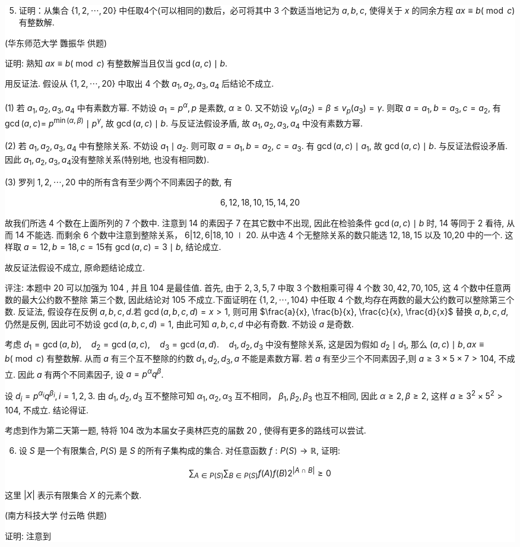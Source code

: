 5. 证明：从集合 $\{1,2, \cdots, 20\}$ 中任取4个(可以相同的)数后，必可将其中 3 个数适当地记为 $a, b, c$, 使得关于 $x$ 的同余方程 $a x \equiv b(\bmod c)$ 有整数解.

(华东师范大学 䨉振华 供题)

证明: 熟知 $a x \equiv b(\bmod c)$ 有整数解当且仅当 $\operatorname{gcd}(a, c) \mid b$.

用反证法. 假设从 $\{1,2, \cdots, 20\}$ 中取出 4 个数 $a_{1}, a_{2}, a_{3}, a_{4}$ 后结论不成立.

(1) 若 $a_{1}, a_{2}, a_{3}, a_{4}$ 中有素数方幂. 不妨设 $a_{1}=p^{\alpha}, p$ 是素数, $\alpha \geqslant 0$. 又不妨设 $v_{p}\left(a_{2}\right)=\beta \leqslant v_{p}\left(a_{3}\right)=\gamma$. 则取 $a=a_{1}, b=a_{3}, c=a_{2}$, 有 $\operatorname{gcd}(a, c)=$ $p^{\min (\alpha, \beta)} \mid p^{\gamma}$, 故 $\operatorname{gcd}(a, c) \mid b$. 与反证法假设矛盾, 故 $a_{1}, a_{2}, a_{3}, a_{4}$ 中没有素数方幂.

(2) 若 $a_{1}, a_{2}, a_{3}, a_{4}$ 中有整除关系. 不妨设 $a_{1} \mid a_{2}$. 则可取 $a=a_{1}, b=a_{2}$, $c=a_{3}$. 有 $\operatorname{gcd}(a, c) \mid a_{1}$, 故 $\operatorname{gcd}(a, c) \mid b$. 与反证法假设矛盾. 因此 $a_{1}, a_{2}, a_{3}, a_{4}$没有整除关系(特别地, 也没有相同数).

(3) 罗列 $1,2, \cdots, 20$ 中的所有含有至少两个不同素因子的数, 有

$$
6,12,18,10,15,14,20
$$

故我们所选 4 个数在上面所列的 7 个数中. 注意到 14 的素因子 7 在其它数中不出现, 因此在检验条件 $\operatorname{gcd}(a, c) \mid b$ 时, 14 等同于 2 看待, 从而 14 不能选. 而剩余 6 个数中注意到整除关系， $6|12,6| 18,10 \mid 20$. 从中选 4 个无整除关系的数只能选 $12,18,15$ 以及 10,20 中的一个. 这样取 $a=12, b=18, c=15$有 $\operatorname{gcd}(a, c)=3 \mid b$, 结论成立.

故反证法假设不成立, 原命题结论成立.

评注: 本题中 20 可以加强为 104 , 并且 104 是最佳值. 首先, 由于 $2,3,5,7$ 中取 3 个数相乘可得 4 个数 $30,42,70,105$, 这 4 个数中任意两数的最大公约数不整除
第三个数, 因此结论对 105 不成立.下面证明在 $\{1,2, \cdots, 104\}$ 中任取 4 个数,均存在两数的最大公约数可以整除第三个数. 反证法, 假设存在反例 $a, b, c, d$.若 $\operatorname{gcd}(a, b, c, d)=x>1$, 则可用 $\frac{a}{x}, \frac{b}{x}, \frac{c}{x}, \frac{d}{x}$ 替换 $a, b, c, d$, 仍然是反例, 因此可不妨设 $\operatorname{gcd}(a, b, c, d)=1$, 由此可知 $a, b, c, d$ 中必有奇数. 不妨设 $a$ 是奇数.

考虑 $d_{1}=\operatorname{gcd}(a, b), \quad d_{2}=\operatorname{gcd}(a, c), \quad d_{3}=\operatorname{gcd}(a, d) . \quad d_{1}, d_{2}, d_{3}$ 中没有整除关系, 这是因为假如 $d_{2} \mid d_{1}$, 那么 $(a, c) \mid b, a x \equiv b(\bmod c)$ 有整数解. 从而 $a$ 有三个互不整除的约数 $d_{1}, d_{2}, d_{3}, a$ 不能是素数方幂. 若 $a$ 有至少三个不同素因子,则 $a \geq 3 \times 5 \times 7>104$, 不成立. 因此 $a$ 有两个不同素因子, 设 $a=p^{\alpha} q^{\beta}$.

设 $d_{i}=p^{\alpha_{i}} q^{\beta_{i}}, i=1,2,3$. 由 $d_{1}, d_{2}, d_{3}$ 互不整除可知 $\alpha_{1}, \alpha_{2}, \alpha_{3}$ 互不相同， $\beta_{1}, \beta_{2}, \beta_{3}$ 也互不相同, 因此 $\alpha \geq 2, \beta \geq 2$, 这样 $a \geq 3^{2} \times 5^{2}>104$, 不成立. 结论得证.

考虑到作为第二天第一题, 特将 104 改为本届女子奥林匹克的届数 20 , 使得有更多的路线可以尝试.

6. 设 $S$ 是一个有限集合, $P(S)$ 是 $S$ 的所有子集构成的集合. 对任意函数 $f: P(S) \rightarrow \mathbb{R}$, 证明:

$$
\sum_{A \in P(S)} \sum_{B \in P(S)} f(A) f(B) 2^{|A \cap B|} \geq 0
$$

这里 $|X|$ 表示有限集合 $X$ 的元素个数.

(南方科技大学 付云皓 供题)

证明: 注意到
